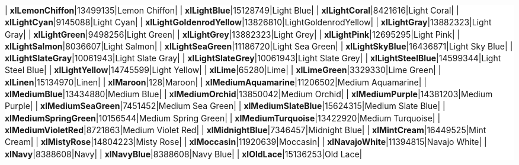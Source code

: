 | **xlLemonChiffon**|13499135|Lemon Chiffon|
| **xlLightBlue**|15128749|Light Blue|
| **xlLightCoral**|8421616|Light Coral|
| **xlLightCyan**|9145088|Light Cyan|
| **xlLightGoldenrodYellow**|13826810|LightGoldenrodYellow|
| **xlLightGray**|13882323|Light Gray|
| **xlLightGreen**|9498256|Light Green|
| **xlLightGrey**|13882323|Light Grey|
| **xlLightPink**|12695295|Light Pink|
| **xlLightSalmon**|8036607|Light Salmon|
| **xlLightSeaGreen**|11186720|Light Sea Green|
| **xlLightSkyBlue**|16436871|Light Sky Blue|
| **xlLightSlateGray**|10061943|Light Slate Gray|
| **xlLightSlateGrey**|10061943|Light Slate Grey|
| **xlLightSteelBlue**|14599344|Light Steel Blue|
| **xlLightYellow**|14745599|Light Yellow|
| **xlLime**|65280|Lime|
| **xlLimeGreen**|3329330|Lime Green|
| **xlLinen**|15134970|Linen|
| **xlMaroon**|128|Maroon|
| **xlMediumAquamarine**|11206502|Medium Aquamarine|
| **xlMediumBlue**|13434880|Medium Blue|
| **xlMediumOrchid**|13850042|Medium Orchid|
| **xlMediumPurple**|14381203|Medium Purple|
| **xlMediumSeaGreen**|7451452|Medium Sea Green|
| **xlMediumSlateBlue**|15624315|Medium Slate Blue|
| **xlMediumSpringGreen**|10156544|Medium Spring Green|
| **xlMediumTurquoise**|13422920|Medium Turquoise|
| **xlMediumVioletRed**|8721863|Medium Violet Red|
| **xlMidnightBlue**|7346457|Midnight Blue|
| **xlMintCream**|16449525|Mint Cream|
| **xlMistyRose**|14804223|Misty Rose|
| **xlMoccasin**|11920639|Moccasin|
| **xlNavajoWhite**|11394815|Navajo White|
| **xlNavy**|8388608|Navy|
| **xlNavyBlue**|8388608|Navy Blue|
| **xlOldLace**|15136253|Old Lace|
